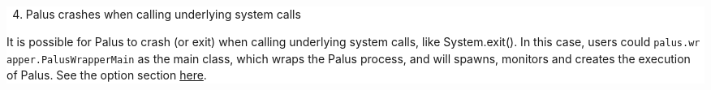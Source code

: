 4. Palus crashes when calling underlying system calls

It is possible for Palus to crash (or exit) when calling underlying system calls, like System.exit(). In this case, users could `palus.wrapper.PalusWrapperMain` as the main class, which wraps the Palus process, and will spawns, monitors and creates the execution of Palus. See the option section [here](http://code.google.com/p/tpalus/wiki/PalusUserManual#Command_Options).